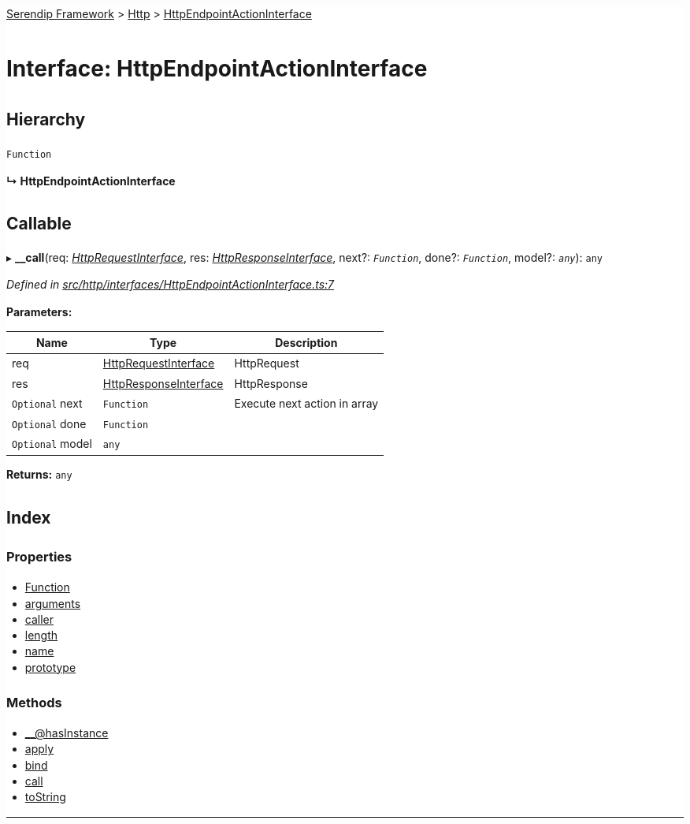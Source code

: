 [Serendip Framework](../README.md) > [Http](../modules/http.md) > [HttpEndpointActionInterface](../interfaces/http.httpendpointactioninterface.md)

# Interface: HttpEndpointActionInterface

## Hierarchy

 `Function`

**↳ HttpEndpointActionInterface**

## Callable
▸ **__call**(req: *[HttpRequestInterface](http.httprequestinterface.md)*, res: *[HttpResponseInterface](http.httpresponseinterface.md)*, next?: *`Function`*, done?: *`Function`*, model?: *`any`*): `any`

*Defined in [src/http/interfaces/HttpEndpointActionInterface.ts:7](https://github.com/m-esm/serendip/blob/c44cfd4/src/http/interfaces/HttpEndpointActionInterface.ts#L7)*

**Parameters:**

| Name | Type | Description |
| ------ | ------ | ------ |
| req | [HttpRequestInterface](http.httprequestinterface.md) |  HttpRequest |
| res | [HttpResponseInterface](http.httpresponseinterface.md) |  HttpResponse |
| `Optional` next | `Function` |  Execute next action in array |
| `Optional` done | `Function` |   |
| `Optional` model | `any` |

**Returns:** `any`

## Index

### Properties

* [Function](http.httpendpointactioninterface.md#function)
* [arguments](http.httpendpointactioninterface.md#arguments)
* [caller](http.httpendpointactioninterface.md#caller)
* [length](http.httpendpointactioninterface.md#length)
* [name](http.httpendpointactioninterface.md#name)
* [prototype](http.httpendpointactioninterface.md#prototype)

### Methods

* [__@hasInstance](http.httpendpointactioninterface.md#___hasinstance)
* [apply](http.httpendpointactioninterface.md#apply)
* [bind](http.httpendpointactioninterface.md#bind)
* [call](http.httpendpointactioninterface.md#call)
* [toString](http.httpendpointactioninterface.md#tostring)

---